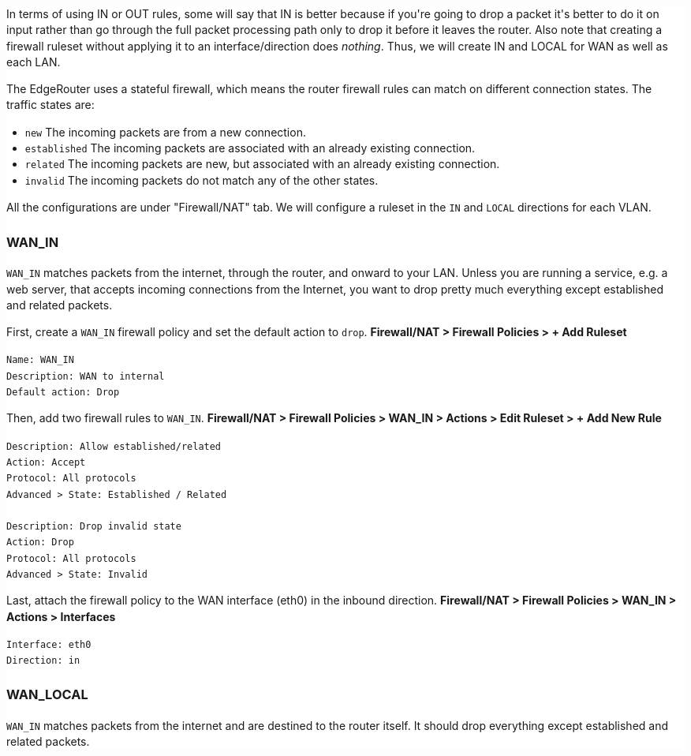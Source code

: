 In terms of using IN or OUT rules, some will say that IN is better because if you're going to drop a packet it's better to do it on input rather than go through the full packet processing path only to drop it before it leaves the router. Also note that creating a firewall ruleset without applying it to an interface/direction does *nothing*. Thus, we will create IN and LOCAL for WAN as well as each LAN.

The EdgeRouter uses a stateful firewall, which means the router firewall rules can match on different connection states. The traffic states are:

* `new` The incoming packets are from a new connection.
* `established` The incoming packets are associated with an already existing connection.
* `related` The incoming packets are new, but associated with an already existing connection.
* `invalid` The incoming packets do not match any of the other states.

All the configurations are under "Firewall/NAT" tab. We will configure a ruleset in the `IN` and `LOCAL` directions for each VLAN.

### WAN_IN
`WAN_IN` matches packets from the internet, through the router, and onward to your LAN. Unless you are running a service, e.g. a web server, that accepts incoming connections from the Internet, you want to drop pretty much everything except established and related packets.

First, create a `WAN_IN` firewall policy and set the default action to `drop`. **Firewall/NAT > Firewall Policies > + Add Ruleset**
```
Name: WAN_IN
Description: WAN to internal
Default action: Drop
```

Then, add two firewall rules to `WAN_IN`. **Firewall/NAT > Firewall Policies > WAN_IN > Actions > Edit Ruleset > + Add New Rule**

```
Description: Allow established/related
Action: Accept
Protocol: All protocols
Advanced > State: Established / Related

Description: Drop invalid state
Action: Drop
Protocol: All protocols
Advanced > State: Invalid
```

Last, attach the firewall policy to the WAN interface (eth0) in the inbound direction. **Firewall/NAT > Firewall Policies > WAN_IN > Actions > Interfaces**

```
Interface: eth0
Direction: in
```

### WAN_LOCAL
`WAN_IN` matches packets from the internet and are destined to the router itself. It should drop everything except established and related packets.
